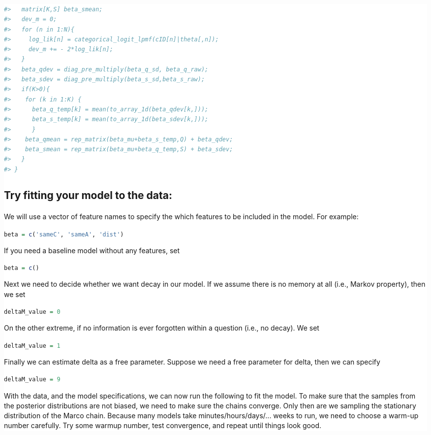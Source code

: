 ``` r
#>   matrix[K,S] beta_smean;
#>   dev_m = 0;
#>   for (n in 1:N){
#>     log_lik[n] = categorical_logit_lpmf(cID[n]|theta[,n]);
#>     dev_m += - 2*log_lik[n];
#>   }
#>   beta_qdev = diag_pre_multiply(beta_q_sd, beta_q_raw);
#>   beta_sdev = diag_pre_multiply(beta_s_sd,beta_s_raw);
#>   if(K>0){
#>    for (k in 1:K) {
#>      beta_q_temp[k] = mean(to_array_1d(beta_qdev[k,]));
#>      beta_s_temp[k] = mean(to_array_1d(beta_sdev[k,]));
#>      }
#>    beta_qmean = rep_matrix(beta_mu+beta_s_temp,Q) + beta_qdev;
#>    beta_smean = rep_matrix(beta_mu+beta_q_temp,S) + beta_sdev;
#>   }
#> }
```

Try fitting your model to the data:
-----------------------------------

We will use a vector of feature names to specify the which features to be included in the model. For example:

``` r
beta = c('sameC', 'sameA', 'dist')
```

If you need a baseline model without any features, set

``` r
beta = c()
```

Next we need to decide whether we want decay in our model.
If we assume there is no memory at all (i.e., Markov property), then we set

``` r
deltaM_value = 0
```

On the other extreme, if no information is ever forgotten within a question (i.e., no decay). We set

``` r
deltaM_value = 1
```

Finally we can estimate delta as a free parameter. Suppose we need a free parameter for delta, then we can specify

``` r
deltaM_value = 9
```

With the data, and the model specifications, we can now run the following to fit the model.
To make sure that the samples from the posterior distributions are not biased, we need to make sure the chains converge. Only then are we sampling the stationary distribution of the Marco chain. Because many models take minutes/hours/days/... weeks to run, we need to choose a warm-up number carefully. Try some warmup number, test convergence, and repeat until things look good.
